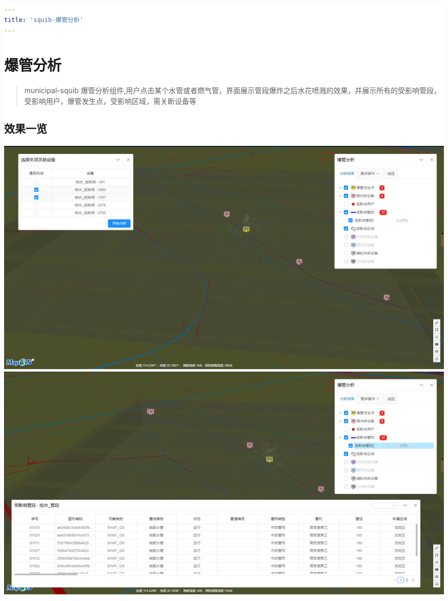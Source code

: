 ```yaml
---
title: 'squib-爆管分析'
---
```


# 爆管分析

> municipal-squib 爆管分析组件,用户点击某个水管或者燃气管，界面展示管段爆炸之后水花喷溅的效果，并展示所有的受影响管段，受影响用户，爆管发生点，受影响区域，需关断设备等

## 效果一览

![效果一览](../../assets/squib1.png)
![效果一览](../../assets/squib2.png)
